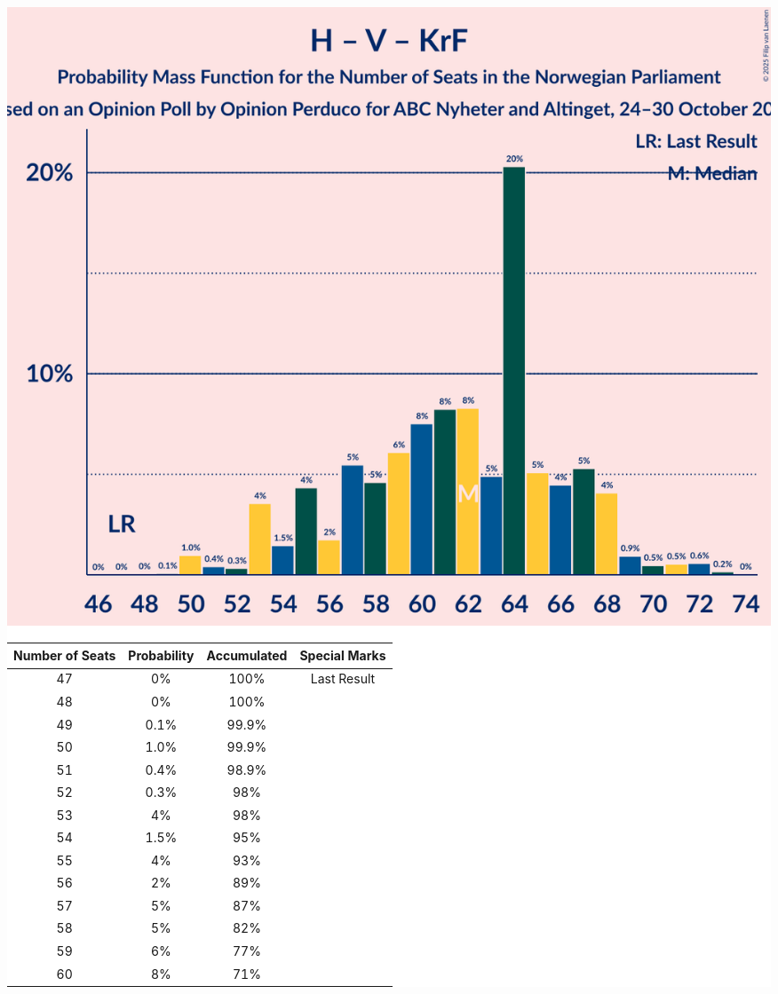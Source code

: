 ![Graph with seats probability mass function not yet produced](2023-10-30-OpinionPerduco-coalitions-seats-pmf-h–v–krf.png "Seats Probability Mass Function")

| Number of Seats | Probability | Accumulated | Special Marks |
|:---------------:|:-----------:|:-----------:|:-------------:|
| 47 | 0% | 100% | Last Result |
| 48 | 0% | 100% |  |
| 49 | 0.1% | 99.9% |  |
| 50 | 1.0% | 99.9% |  |
| 51 | 0.4% | 98.9% |  |
| 52 | 0.3% | 98% |  |
| 53 | 4% | 98% |  |
| 54 | 1.5% | 95% |  |
| 55 | 4% | 93% |  |
| 56 | 2% | 89% |  |
| 57 | 5% | 87% |  |
| 58 | 5% | 82% |  |
| 59 | 6% | 77% |  |
| 60 | 8% | 71% |  |